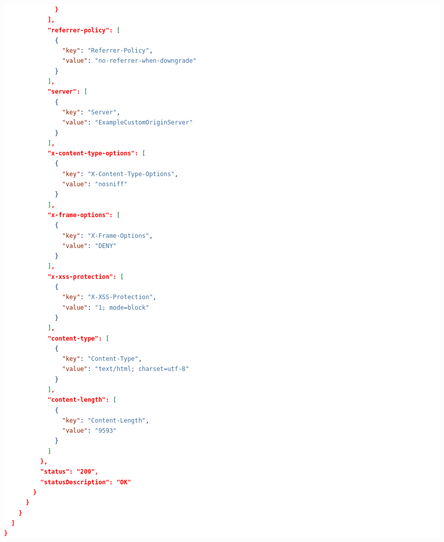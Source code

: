 ```json
              }
            ],
            "referrer-policy": [
              {
                "key": "Referrer-Policy",
                "value": "no-referrer-when-downgrade"
              }
            ],
            "server": [
              {
                "key": "Server",
                "value": "ExampleCustomOriginServer"
              }
            ],
            "x-content-type-options": [
              {
                "key": "X-Content-Type-Options",
                "value": "nosniff"
              }
            ],
            "x-frame-options": [
              {
                "key": "X-Frame-Options",
                "value": "DENY"
              }
            ],
            "x-xss-protection": [
              {
                "key": "X-XSS-Protection",
                "value": "1; mode=block"
              }
            ],
            "content-type": [
              {
                "key": "Content-Type",
                "value": "text/html; charset=utf-8"
              }
            ],
            "content-length": [
              {
                "key": "Content-Length",
                "value": "9593"
              }
            ]
          },
          "status": "200",
          "statusDescription": "OK"
        }
      }
    }
  ]
}
```
